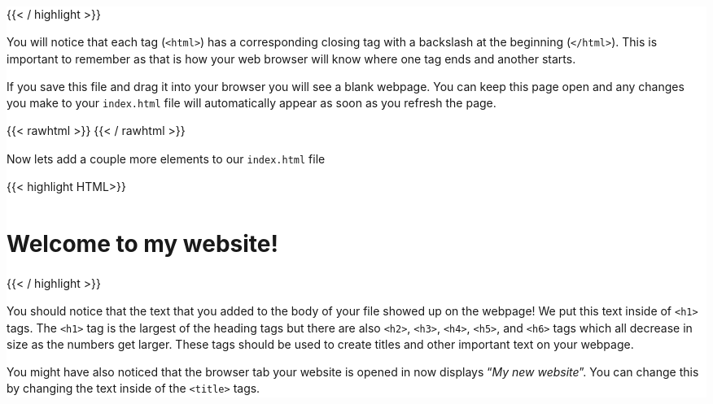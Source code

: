   </body>

</html>
{{< / highlight >}}

You will notice that each tag (`<html>`) has a corresponding closing tag with a backslash at the beginning (`</html>`). This is important to remember as that is how your web browser will know where one tag ends and another starts.

If you save this file and drag it into your browser you will see a blank webpage. You can keep this page open and any changes you make to your `index.html` file will automatically appear as soon as you refresh the page.

{{< rawhtml >}}
<video muted playsinline controls poster="/media/drag-index-to-browser.png" src="/media/drag-index-to-browser.mp4"></video>
{{< / rawhtml >}}

Now lets add a couple more elements to our `index.html` file

{{< highlight HTML>}}
<html>

  <head>
    <title>My new website</title>
  </head>

  <body>
    <h1>Welcome to my website!</h1>
  </body>
  
</html>
{{< / highlight >}}

You should notice that the text that you added to the body of your file showed up on the webpage! We put this text inside of `<h1>` tags. The `<h1>` tag is the largest of the heading tags but there are also `<h2>`, `<h3>`, `<h4>`, `<h5>`, and `<h6>` tags which all decrease in size as the numbers get larger. These tags should be used to create titles and other important text on your webpage. 

You might have also noticed that the browser tab your website is opened in now displays “_My new website_”. You can change this by changing the text inside of the `<title>` tags.
